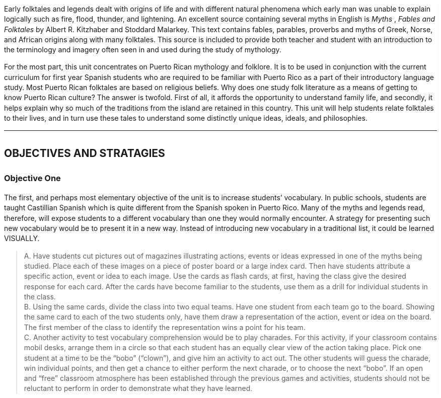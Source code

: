 </p>
<p>
Early folktales and legends dealt with origins of life and with different natural phenomena which early man was unable to explain logically such as fire, flood, thunder, and lightening. An excellent source containing several myths in English is
<i>
Myths
</i>
,
<i>
Fables and Folktales
</i>
by Albert R. Kitzhaber and Stoddard Malarkey. This text contains fables, parables, proverbs and myths of Greek, Norse, and African origins along with many folktales. This source is included to provide both teacher and student with an introduction to the terminology and imagery often seen in and used during the study of mythology.
</p>
<p>
For the most part, this unit concentrates on Puerto Rican mythology and folklore. It is to be used in conjunction with the current curriculum for first year Spanish students who are required to be familiar with Puerto Rico as a part of their introductory language study. Most Puerto Rican folktales are based on religious beliefs. Why does one study folk literature as a means of getting to know Puerto Rican culture? The answer is twofold. First of all, it affords the opportunity to understand family life, and secondly, it helps explain why so much of the traditions from the island are retained in this country. This unit will help students relate folktales to their lives, and in turn use these tales to understand some distinctly unique ideas, ideals, and philosophies.
</p>
<hr/>
<h2>
OBJECTIVES AND STRATAGIES
</h2>
<h3>
Objective One
</h3>
The first, and perhaps most elementary objective of the unit is to increase students’ vocabulary. In public schools, students are taught Castillian Spanish which is quite different from the Spanish spoken in Puerto Rico. Many of the myths and legends read, therefore, will expose students to a different vocabulary than one they would normally encounter. A strategy for presenting such new vocabulary would be to present it in a new way. Instead of introducing new vocabulary in a traditional list, it could be learned VISUALLY.
<blockquote>
<dl>
<dt>
A. Have students cut pictures out of magazines illustrating actions, events or ideas expressed in one of the myths being studied. Place each of these images on a piece of poster board or a large index card. Then have students attribute a specific action, event or idea to each image. Use the cards as flash cards, at first, having the class give the desired response for each card. After the cards have become familiar to the students, use them as a drill for individual students in the class.
<dt>
B. Using the same cards, divide the class into two equal teams. Have one student from each team go to the board. Showing the same card to each of the two students only, have them draw a representation of the action, event or idea on the board. The first member of the class to identify the representation wins a point for his team.
<dt>
C. Another activity to test vocabulary comprehension would be to play charades. For this activity, if your classroom contains mobil desks, arrange them in a circle so that each student has an equally clear view of the action taking place. Pick one student at a time to be the “bobo” (“clown”), and give him an activity to act out. The other students will guess the charade, win individual points, and then get a chance to either perform the next charade, or to choose the next “bobo”. If an open and “free” classroom atmosphere has been established through the previous games and activities, students should not be reluctant to perform in order to demonstrate what they have learned.
</dt>
</dt>
</dt>